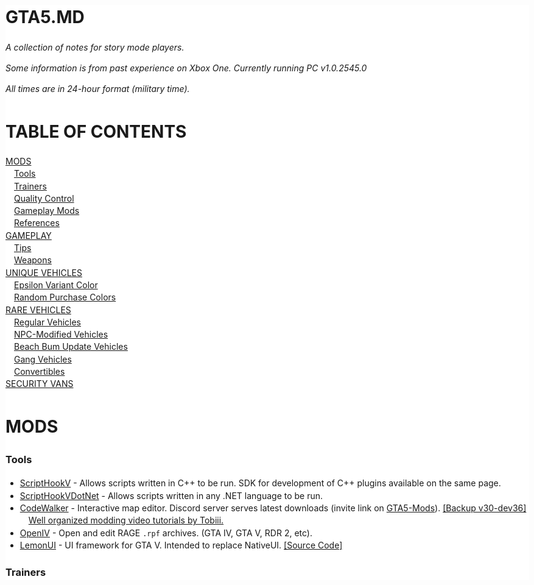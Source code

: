 # GTA5.MD

*A collection of notes for story mode players.*

*Some information is from past experience on Xbox One. Currently running PC v1.0.2545.0*

*All times are in 24-hour format (military time).*

# TABLE OF CONTENTS

[MODS](#mods)<br>
&emsp;[Tools](#tools)<br>
&emsp;[Trainers](#trainers)<br>
&emsp;[Quality Control](#quality-control)<br>
&emsp;[Gameplay Mods](#gameplay-mods)<br>
&emsp;[References](#references)<br>
[GAMEPLAY](#gameplay)<br>
&emsp;[Tips](#tips)<br>
&emsp;[Weapons](#weapons)<br>
[UNIQUE VEHICLES](#unique-vehicles)<br>
&emsp;[Epsilon Variant Color](#epsilon-variant-color)<br>
&emsp;[Random Purchase Colors](#random-purchase-colors)<br>
[RARE VEHICLES](#rare-vehicles)<br>
&emsp;[Regular Vehicles](#regular-vehicles)<br>
&emsp;[NPC-Modified Vehicles](#npc-modified-vehicles)<br>
&emsp;[Beach Bum Update Vehicles](#beach-bum-update-vehicles)<br>
&emsp;[Gang Vehicles](#gang-vehicles)<br>
&emsp;[Convertibles](#convertibles)<br>
[SECURITY VANS](#security-vans)<br>

# MODS

### Tools

- [ScriptHookV](http://www.dev-c.com/gtav/) - Allows scripts written in C++ to be run. SDK for development of C++ plugins available on the same page.
- [ScriptHookVDotNet](https://github.com/crosire/scripthookvdotnet) - Allows scripts written in any .NET language to be run.
- [CodeWalker](https://github.com/dexyfex/CodeWalker) - Interactive map editor. Discord server serves latest downloads (invite link on [GTA5-Mods](https://www.gta5-mods.com/tools/codewalker-gtav-interactive-3d-map)). [[Backup v30-dev36]](https://www.mediafire.com/file/382gfs26a40rivs/)<br>&emsp;[Well organized modding video tutorials by Tobiii.](https://www.youtube.com/playlist?list=PL3KgAhmoIEOU540c5hydM5KaVXeJcYiPF)
- [OpenIV](https://openiv.com/) - Open and edit RAGE `.rpf` archives. (GTA IV, GTA V, RDR 2, etc).
- [LemonUI](https://www.gta5-mods.com/tools/lemonui) - UI framework for GTA V. Intended to replace NativeUI. [[Source Code]](https://github.com/justalemon/LemonUI)

### Trainers
